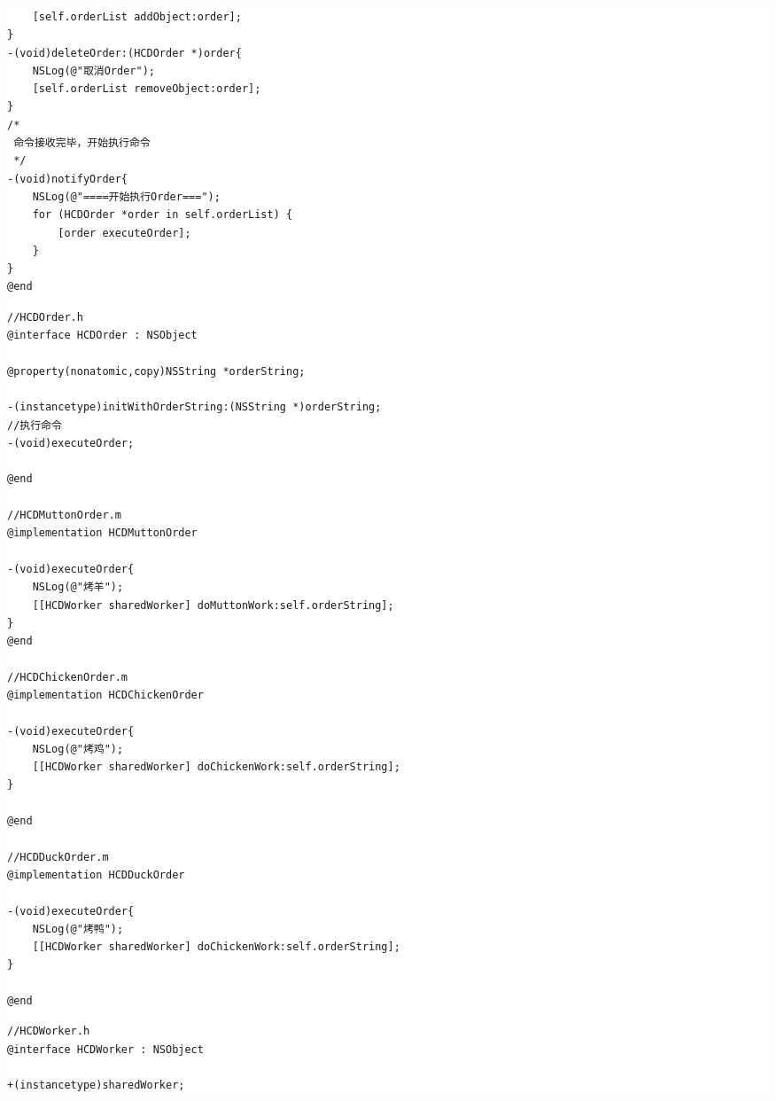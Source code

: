 ```objc
    [self.orderList addObject:order];
}
-(void)deleteOrder:(HCDOrder *)order{
    NSLog(@"取消Order");
    [self.orderList removeObject:order];
}
/*
 命令接收完毕，开始执行命令
 */
-(void)notifyOrder{
    NSLog(@"====开始执行Order===");
    for (HCDOrder *order in self.orderList) {
        [order executeOrder];
    }
}
@end
```
```objc
//HCDOrder.h
@interface HCDOrder : NSObject

@property(nonatomic,copy)NSString *orderString;

-(instancetype)initWithOrderString:(NSString *)orderString;
//执行命令
-(void)executeOrder;

@end

//HCDMuttonOrder.m
@implementation HCDMuttonOrder

-(void)executeOrder{
    NSLog(@"烤羊");
    [[HCDWorker sharedWorker] doMuttonWork:self.orderString];
}
@end

//HCDChickenOrder.m
@implementation HCDChickenOrder

-(void)executeOrder{
    NSLog(@"烤鸡");
    [[HCDWorker sharedWorker] doChickenWork:self.orderString];
}

@end

//HCDDuckOrder.m
@implementation HCDDuckOrder

-(void)executeOrder{
    NSLog(@"烤鸭");
    [[HCDWorker sharedWorker] doChickenWork:self.orderString];
}

@end 
```
```objc
//HCDWorker.h
@interface HCDWorker : NSObject

+(instancetype)sharedWorker;

```
